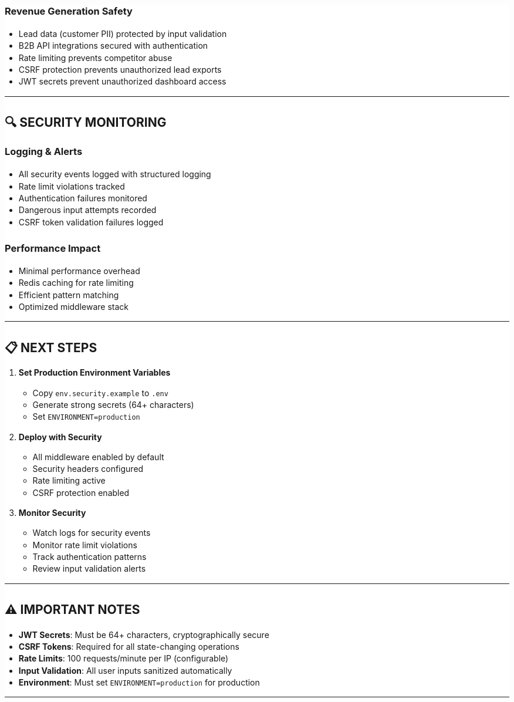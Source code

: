 ### **Revenue Generation Safety**
- Lead data (customer PII) protected by input validation
- B2B API integrations secured with authentication
- Rate limiting prevents competitor abuse
- CSRF protection prevents unauthorized lead exports
- JWT secrets prevent unauthorized dashboard access

---

## 🔍 **SECURITY MONITORING**

### **Logging & Alerts**
- All security events logged with structured logging
- Rate limit violations tracked
- Authentication failures monitored
- Dangerous input attempts recorded
- CSRF token validation failures logged

### **Performance Impact**
- Minimal performance overhead
- Redis caching for rate limiting
- Efficient pattern matching
- Optimized middleware stack

---

## 📋 **NEXT STEPS**

1. **Set Production Environment Variables**
   - Copy `env.security.example` to `.env`
   - Generate strong secrets (64+ characters)
   - Set `ENVIRONMENT=production`

2. **Deploy with Security**
   - All middleware enabled by default
   - Security headers configured
   - Rate limiting active
   - CSRF protection enabled

3. **Monitor Security**
   - Watch logs for security events
   - Monitor rate limit violations
   - Track authentication patterns
   - Review input validation alerts

---

## ⚠️ **IMPORTANT NOTES**

- **JWT Secrets**: Must be 64+ characters, cryptographically secure
- **CSRF Tokens**: Required for all state-changing operations
- **Rate Limits**: 100 requests/minute per IP (configurable)
- **Input Validation**: All user inputs sanitized automatically
- **Environment**: Must set `ENVIRONMENT=production` for production

---